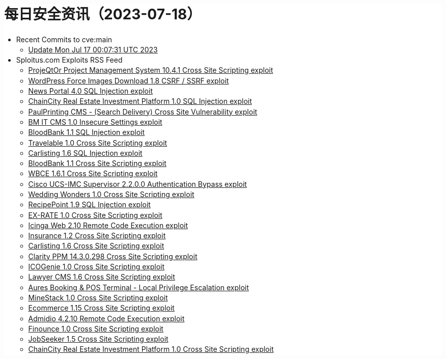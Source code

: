 # 每日安全资讯（2023-07-18）

- Recent Commits to cve:main
  - [Update Mon Jul 17 00:07:31 UTC 2023](https://github.com/trickest/cve/commit/d619f296af1122ef928050dd99ab85fff06e47a3)
- Sploitus.com Exploits RSS Feed
  - [ProjeQtOr Project Management System 10.4.1 Cross Site Scripting exploit](https://sploitus.com/exploit?id=PACKETSTORM:173523&utm_source=rss&utm_medium=rss)
  - [WordPress Force Images Download 1.8 CSRF / SSRF exploit](https://sploitus.com/exploit?id=PACKETSTORM:173513&utm_source=rss&utm_medium=rss)
  - [News Portal 4.0 SQL Injection exploit](https://sploitus.com/exploit?id=PACKETSTORM:173527&utm_source=rss&utm_medium=rss)
  - [ChainCity Real Estate Investment Platform 1.0 SQL Injection exploit](https://sploitus.com/exploit?id=PACKETSTORM:173510&utm_source=rss&utm_medium=rss)
  - [PaulPrinting CMS - (Search Delivery) Cross Site Vulnerability exploit](https://sploitus.com/exploit?id=VULNERABLE:2286&utm_source=rss&utm_medium=rss)
  - [BM IT CMS 1.0 Insecure Settings exploit](https://sploitus.com/exploit?id=PACKETSTORM:173497&utm_source=rss&utm_medium=rss)
  - [BloodBank 1.1 SQL Injection exploit](https://sploitus.com/exploit?id=PACKETSTORM:173539&utm_source=rss&utm_medium=rss)
  - [Travelable 1.0 Cross Site Scripting exploit](https://sploitus.com/exploit?id=PACKETSTORM:173540&utm_source=rss&utm_medium=rss)
  - [Carlisting 1.6 SQL Injection exploit](https://sploitus.com/exploit?id=PACKETSTORM:173533&utm_source=rss&utm_medium=rss)
  - [BloodBank 1.1 Cross Site Scripting exploit](https://sploitus.com/exploit?id=PACKETSTORM:173537&utm_source=rss&utm_medium=rss)
  - [WBCE 1.6.1 Cross Site Scripting exploit](https://sploitus.com/exploit?id=PACKETSTORM:173502&utm_source=rss&utm_medium=rss)
  - [Cisco UCS-IMC Supervisor 2.2.0.0 Authentication Bypass exploit](https://sploitus.com/exploit?id=PACKETSTORM:173531&utm_source=rss&utm_medium=rss)
  - [Wedding Wonders 1.0 Cross Site Scripting exploit](https://sploitus.com/exploit?id=PACKETSTORM:173518&utm_source=rss&utm_medium=rss)
  - [RecipePoint 1.9 SQL Injection exploit](https://sploitus.com/exploit?id=PACKETSTORM:173532&utm_source=rss&utm_medium=rss)
  - [EX-RATE 1.0 Cross Site Scripting exploit](https://sploitus.com/exploit?id=PACKETSTORM:173521&utm_source=rss&utm_medium=rss)
  - [Icinga Web 2.10 Remote Code Execution exploit](https://sploitus.com/exploit?id=PACKETSTORM:173516&utm_source=rss&utm_medium=rss)
  - [Insurance 1.2 Cross Site Scripting exploit](https://sploitus.com/exploit?id=PACKETSTORM:173525&utm_source=rss&utm_medium=rss)
  - [Carlisting 1.6 Cross Site Scripting exploit](https://sploitus.com/exploit?id=PACKETSTORM:173535&utm_source=rss&utm_medium=rss)
  - [Clarity PPM 14.3.0.298 Cross Site Scripting exploit](https://sploitus.com/exploit?id=PACKETSTORM:173508&utm_source=rss&utm_medium=rss)
  - [ICOGenie 1.0 Cross Site Scripting exploit](https://sploitus.com/exploit?id=PACKETSTORM:173512&utm_source=rss&utm_medium=rss)
  - [Lawyer CMS 1.6 Cross Site Scripting exploit](https://sploitus.com/exploit?id=PACKETSTORM:173529&utm_source=rss&utm_medium=rss)
  - [Aures Booking & POS Terminal - Local Privilege Escalation exploit](https://sploitus.com/exploit?id=VULNERABLE:2323&utm_source=rss&utm_medium=rss)
  - [MineStack 1.0 Cross Site Scripting exploit](https://sploitus.com/exploit?id=PACKETSTORM:173522&utm_source=rss&utm_medium=rss)
  - [Ecommerce 1.15 Cross Site Scripting exploit](https://sploitus.com/exploit?id=PACKETSTORM:173526&utm_source=rss&utm_medium=rss)
  - [Admidio 4.2.10 Remote Code Execution exploit](https://sploitus.com/exploit?id=PACKETSTORM:173517&utm_source=rss&utm_medium=rss)
  - [Finounce 1.0 Cross Site Scripting exploit](https://sploitus.com/exploit?id=PACKETSTORM:173514&utm_source=rss&utm_medium=rss)
  - [JobSeeker 1.5 Cross Site Scripting exploit](https://sploitus.com/exploit?id=PACKETSTORM:173528&utm_source=rss&utm_medium=rss)
  - [ChainCity Real Estate Investment Platform 1.0 Cross Site Scripting exploit](https://sploitus.com/exploit?id=PACKETSTORM:173509&utm_source=rss&utm_medium=rss)